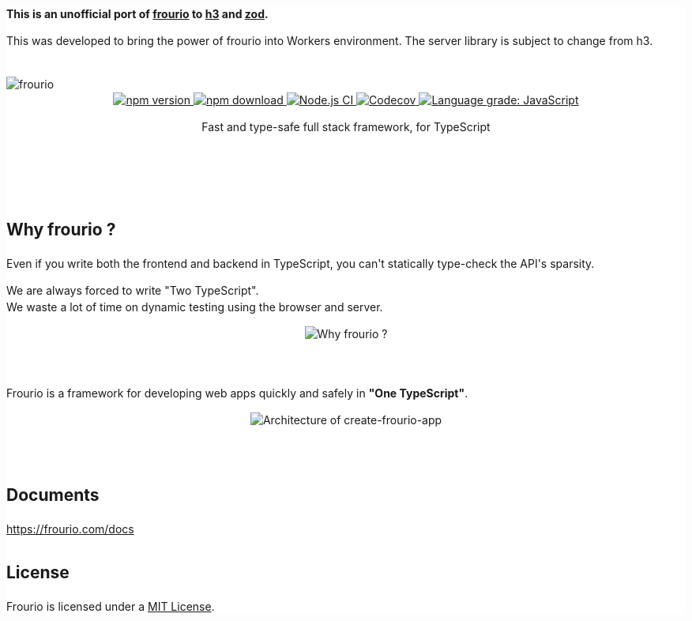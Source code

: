 **This is an unofficial port of [frourio](https://github.com/frouriojs/frourio) to [h3](https://github.com/unjs/h3) and [zod](https://github.com/colinhacks/zod).**

This was developed to bring the power of frourio into Workers environment.
The server library is subject to change from h3.

<br />
<img src="https://frouriojs.github.io/frourio/assets/images/ogp.png" width="1280" alt="frourio" />

<div align="center">
  <a href="https://www.npmjs.com/package/frourio-unofficial-h3">
    <img src="https://img.shields.io/npm/v/frourio-unofficial-h3" alt="npm version" />
  </a>
  <a href="https://www.npmjs.com/package/frourio-unofficial-h3">
    <img src="https://img.shields.io/npm/dm/frourio-unofficial-h3" alt="npm download" />
  </a>
  <a href="https://github.com/SegaraRai/frourio-unofficial-h3/actions?query=workflow%3A%22Node.js+CI%22">
    <img src="https://github.com/SegaraRai/frourio-unofficial-h3/workflows/Node.js%20CI/badge.svg?branch=main" alt="Node.js CI" />
  </a>
  <a href="https://codecov.io/gh/SegaraRai/frourio-unofficial-h3">
    <img src="https://img.shields.io/codecov/c/github/SegaraRai/frourio-unofficial-h3.svg" alt="Codecov" />
  </a>
  <a href="https://lgtm.com/projects/g/SegaraRai/frourio-unofficial-h3/context:javascript">
    <img src="https://img.shields.io/lgtm/grade/javascript/g/SegaraRai/frourio-unofficial-h3.svg" alt="Language grade: JavaScript" />
  </a>
</div>

<p align="center">Fast and type-safe full stack framework, for TypeScript</p>
<br />
<br />
<br />

## Why frourio ?

Even if you write both the frontend and backend in TypeScript, you can't statically type-check the API's sparsity.

We are always forced to write "Two TypeScript".  
We waste a lot of time on dynamic testing using the browser and server.

<div align="center">
   <img src="https://frourio.io/img/TwoTS.svg" width="1200" alt="Why frourio ?" />
</div>
<br />
<br />

Frourio is a framework for developing web apps quickly and safely in **"One TypeScript"**.

<div align="center">
   <img src="https://frourio.io/img/OneTS.svg" width="1200" alt="Architecture of create-frourio-app" />
</div>
<br />
<br />

## Documents

https://frourio.com/docs

## License

Frourio is licensed under a [MIT License](./LICENSE).
